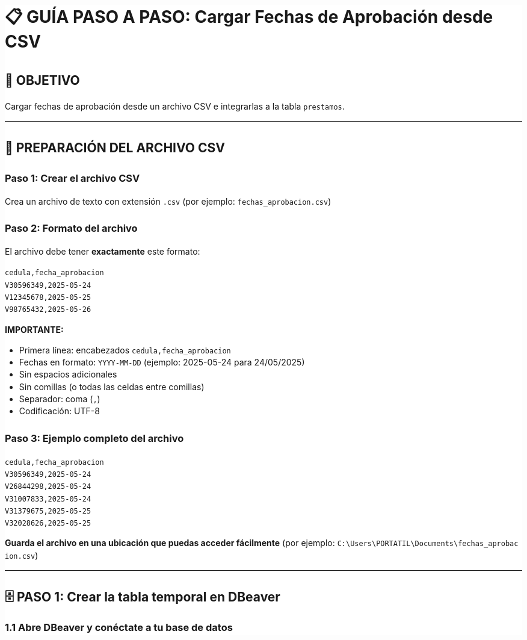 # 📋 GUÍA PASO A PASO: Cargar Fechas de Aprobación desde CSV

## 🎯 OBJETIVO
Cargar fechas de aprobación desde un archivo CSV e integrarlas a la tabla `prestamos`.

---

## 📝 PREPARACIÓN DEL ARCHIVO CSV

### Paso 1: Crear el archivo CSV

Crea un archivo de texto con extensión `.csv` (por ejemplo: `fechas_aprobacion.csv`)

### Paso 2: Formato del archivo

El archivo debe tener **exactamente** este formato:

```csv
cedula,fecha_aprobacion
V30596349,2025-05-24
V12345678,2025-05-25
V98765432,2025-05-26
```

**IMPORTANTE:**
- Primera línea: encabezados `cedula,fecha_aprobacion`
- Fechas en formato: `YYYY-MM-DD` (ejemplo: 2025-05-24 para 24/05/2025)
- Sin espacios adicionales
- Sin comillas (o todas las celdas entre comillas)
- Separador: coma (`,`)
- Codificación: UTF-8

### Paso 3: Ejemplo completo del archivo

```csv
cedula,fecha_aprobacion
V30596349,2025-05-24
V26844298,2025-05-24
V31007833,2025-05-24
V31379675,2025-05-25
V32028626,2025-05-25
```

**Guarda el archivo en una ubicación que puedas acceder fácilmente** (por ejemplo: `C:\Users\PORTATIL\Documents\fechas_aprobacion.csv`)

---

## 🗄️ PASO 1: Crear la tabla temporal en DBeaver

### 1.1 Abre DBeaver y conéctate a tu base de datos
